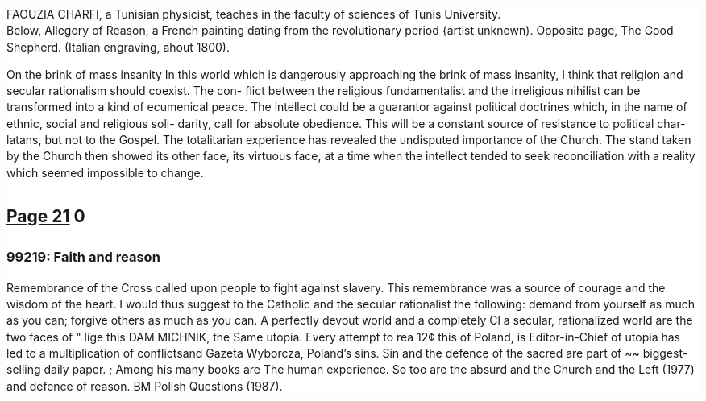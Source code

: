 FAOUZIA CHARFI, 
a Tunisian physicist, teaches in the faculty of sciences 
of Tunis University.   
Below, Allegory of Reason, a 
French painting dating from the 
revolutionary period {artist 
unknown). 
Opposite page, The Good 
Shepherd. (Italian engraving, 
ahout 1800). 
 
On the brink of mass insanity 
In this world which is dangerously approaching 
the brink of mass insanity, I think that religion 
and secular rationalism should coexist. The con- 
flict between the religious fundamentalist and 
the irreligious nihilist can be transformed into a 
kind of ecumenical peace. The intellect could be 
a guarantor against political doctrines which, 
in the name of ethnic, social and religious soli- 
darity, call for absolute obedience. This will be 
a constant source of resistance to political char- 
latans, but not to the Gospel. 
The totalitarian experience has revealed the 
undisputed importance of the Church. The 
stand taken by the Church then showed its 
other face, its virtuous face, at a time when the 
intellect tended to seek reconciliation with a 
reality which seemed impossible to change.

## [Page 21](https://demo.humlab.umu.se/courier/099251engo.pdf#page=21) 0

### 99219: Faith and reason

  
Remembrance of the Cross called upon people 
to fight against slavery. This remembrance was 
a source of courage and the wisdom of the heart. 
I would thus suggest to the Catholic and 
the secular rationalist the following: demand 
from yourself as much as you can; forgive others 
as much as you can. 
A perfectly devout world and a completely 
Cl a 
secular, rationalized world are the two faces of 
" lige this DAM MICHNIK, 
the Same utopia. Every attempt to rea 12¢ this of Poland, is Editor-in-Chief of 
utopia has led to a multiplication of conflictsand Gazeta Wyborcza, Poland’s 
sins. Sin and the defence of the sacred are part of ~~ biggest-selling daily paper. 
; Among his many books are The 
human experience. So too are the absurd and the 
Church and the Left (1977) and 
defence of reason. BM Polish Questions (1987). 
  